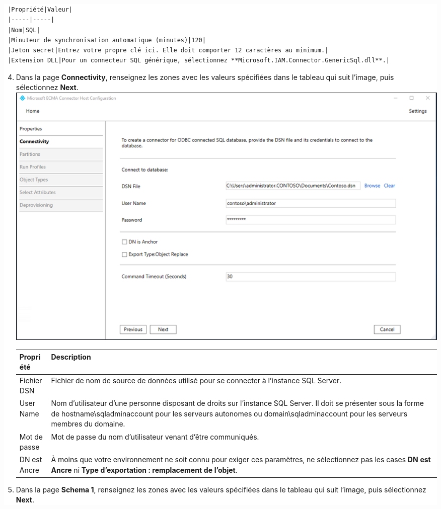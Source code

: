      |Propriété|Valeur|
     |-----|-----|
     |Nom|SQL|
     |Minuteur de synchronisation automatique (minutes)|120|
     |Jeton secret|Entrez votre propre clé ici. Elle doit comporter 12 caractères au minimum.|
     |Extension DLL|Pour un connecteur SQL générique, sélectionnez **Microsoft.IAM.Connector.GenericSql.dll**.|
4. Dans la page **Connectivity**, renseignez les zones avec les valeurs spécifiées dans le tableau qui suit l’image, puis sélectionnez **Next**.
     ![Capture d’écran montrant la page Connectivity.](.\media\active-directory-app-provisioning-sql\conn-2.png)</br>
     
     |Propriété|Description|
     |-----|-----|
     |Fichier DSN|Fichier de nom de source de données utilisé pour se connecter à l’instance SQL Server.|
     |User Name|Nom d’utilisateur d’une personne disposant de droits sur l’instance SQL Server. Il doit se présenter sous la forme de hostname\sqladminaccount pour les serveurs autonomes ou domain\sqladminaccount pour les serveurs membres du domaine.|
     |Mot de passe|Mot de passe du nom d’utilisateur venant d’être communiqués.|
     |DN est Ancre|À moins que votre environnement ne soit connu pour exiger ces paramètres, ne sélectionnez pas les cases **DN est Ancre** ni **Type d’exportation : remplacement de l’objet**.|
 5. Dans la page **Schema 1**, renseignez les zones avec les valeurs spécifiées dans le tableau qui suit l’image, puis sélectionnez **Next**.